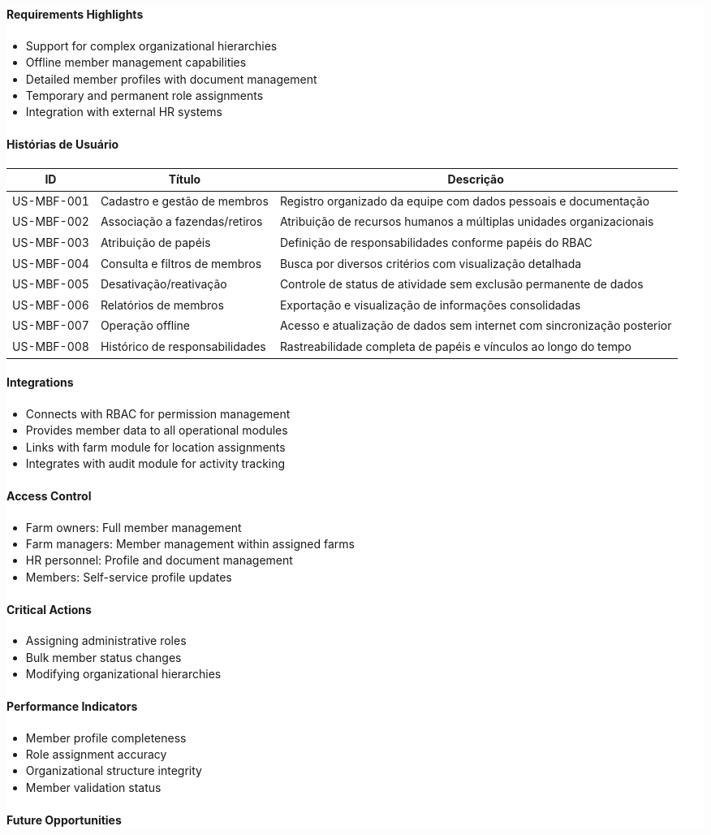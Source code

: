 #### Requirements Highlights

- Support for complex organizational hierarchies
- Offline member management capabilities
- Detailed member profiles with document management
- Temporary and permanent role assignments
- Integration with external HR systems

#### Histórias de Usuário

| ID         | Título                         | Descrição                                                              |
|------------|--------------------------------|------------------------------------------------------------------------|
| US-MBF-001 | Cadastro e gestão de membros   | Registro organizado da equipe com dados pessoais e documentação        |
| US-MBF-002 | Associação a fazendas/retiros  | Atribuição de recursos humanos a múltiplas unidades organizacionais    |
| US-MBF-003 | Atribuição de papéis           | Definição de responsabilidades conforme papéis do RBAC                 |
| US-MBF-004 | Consulta e filtros de membros  | Busca por diversos critérios com visualização detalhada                |
| US-MBF-005 | Desativação/reativação         | Controle de status de atividade sem exclusão permanente de dados       |
| US-MBF-006 | Relatórios de membros          | Exportação e visualização de informações consolidadas                  |
| US-MBF-007 | Operação offline               | Acesso e atualização de dados sem internet com sincronização posterior |
| US-MBF-008 | Histórico de responsabilidades | Rastreabilidade completa de papéis e vínculos ao longo do tempo        |

#### Integrations

- Connects with RBAC for permission management
- Provides member data to all operational modules
- Links with farm module for location assignments
- Integrates with audit module for activity tracking

#### Access Control

- Farm owners: Full member management
- Farm managers: Member management within assigned farms
- HR personnel: Profile and document management
- Members: Self-service profile updates

#### Critical Actions

- Assigning administrative roles
- Bulk member status changes
- Modifying organizational hierarchies

#### Performance Indicators

- Member profile completeness
- Role assignment accuracy
- Organizational structure integrity
- Member validation status

#### Future Opportunities
